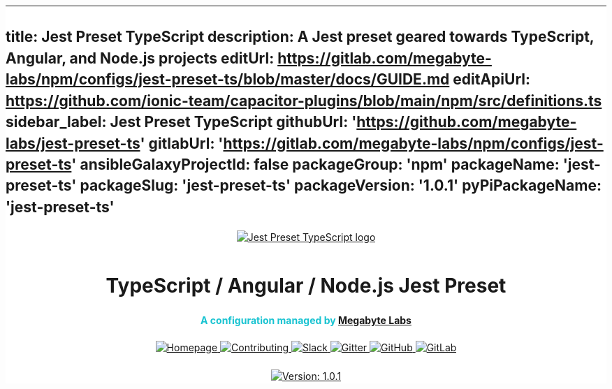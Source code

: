 ***

title: Jest Preset TypeScript
description: A Jest preset geared towards TypeScript, Angular, and Node.js projects
editUrl: <https://gitlab.com/megabyte-labs/npm/configs/jest-preset-ts/blob/master/docs/GUIDE.md>
editApiUrl: <https://github.com/ionic-team/capacitor-plugins/blob/main/npm/src/definitions.ts>
sidebar\_label: Jest Preset TypeScript
githubUrl: 'https://github.com/megabyte-labs/jest-preset-ts'
gitlabUrl: 'https://gitlab.com/megabyte-labs/npm/configs/jest-preset-ts'
ansibleGalaxyProjectId: false
packageGroup: 'npm'
packageName: 'jest-preset-ts'
packageSlug: 'jest-preset-ts'
packageVersion: '1.0.1'
pyPiPackageName: 'jest-preset-ts'
---------------------------------

<div align="center">
  <center>
    <a href="https://github.com/megabyte-labs/jest-preset-ts">
      <img width="148" height="148" alt="Jest Preset TypeScript logo" src="https://gitlab.com/megabyte-labs/npm/configs/jest-preset-ts/-/raw/master/logo.png" />
    </a>
  </center>
</div>
<div align="center">
  <center><h1 align="center"><i></i>TypeScript / Angular / Node.js Jest Preset<i></i></h1></center>
  <center><h4 style="color: #18c3d1;">A configuration managed by <a href="https://megabyte.space" target="_blank">Megabyte Labs</a></h4><i></i></center>
</div>

<div align="center">
  <a href="https://megabyte.space" title="Megabyte Labs homepage" target="_blank">
    <img alt="Homepage" src="https://img.shields.io/website?down_color=%23FF4136&down_message=Down&label=Homepage&logo=home-assistant&logoColor=white&up_color=%232ECC40&up_message=Up&url=https%3A%2F%2Fmegabyte.space&style=for-the-badge" />
  </a>
  <a href="https://github.com/megabyte-labs/jest-preset-ts/blob/master/docs/CONTRIBUTING.md" title="Learn about contributing" target="_blank">
    <img alt="Contributing" src="https://img.shields.io/badge/Contributing-Guide-0074D9?logo=github-sponsors&logoColor=white&style=for-the-badge" />
  </a>
  <a href="https://app.slack.com/client/T01ABCG4NK1/C01NN74H0LW/details/" title="Chat with us on Slack" target="_blank">
    <img alt="Slack" src="https://img.shields.io/badge/Slack-Chat-e01e5a?logo=slack&logoColor=white&style=for-the-badge" />
  </a>
  <a href="https://gitter.im/megabyte-labs/community" title="Chat with the community on Gitter" target="_blank">
    <img alt="Gitter" src="https://img.shields.io/gitter/room/megabyte-labs/community?logo=gitter&logoColor=white&style=for-the-badge" />
  </a>
  <a href="https://github.com/megabyte-labs/jest-preset-ts" title="GitHub mirror" target="_blank">
    <img alt="GitHub" src="https://img.shields.io/badge/Mirror-GitHub-333333?logo=github&style=for-the-badge" />
  </a>
  <a href="https://gitlab.com/megabyte-labs/npm/configs/jest-preset-ts" title="GitLab repository" target="_blank">
    <img alt="GitLab" src="https://img.shields.io/badge/Repo-GitLab-fc6d26?logo=data:image/png;base64,iVBORw0KGgoAAAANSUhEUgAAACAAAAAgAQMAAABJtOi3AAAABlBMVEUAAAD///+l2Z/dAAAAAXRSTlMAQObYZgAAAHJJREFUCNdNxKENwzAQQNEfWU1ZPUF1cxR5lYxQqQMkLEsUdIxCM7PMkMgLGB6wopxkYvAeI0xdHkqXgCLL0Beiqy2CmUIdeYs+WioqVF9C6/RlZvblRNZD8etRuKe843KKkBPw2azX13r+rdvPctEaFi4NVzAN2FhJMQAAAABJRU5ErkJggg==&style=for-the-badge" />
  </a>
</div>
<br/>
<div align="center">
  <a href="https://www.npmjs.com/package/jest-preset-ts" title="Version 1.0.1" target="_blank">
    <img alt="Version: 1.0.1" src="https://img.shields.io/badge/version-1.0.1-blue.svg?cacheSeconds=2592000&logo=data:image/png;base64,iVBORw0KGgoAAAANSUhEUgAAACAAAAAgAQMAAABJtOi3AAAABlBMVEUAAAD///+l2Z/dAAAAAXRSTlMAQObYZgAAACNJREFUCNdjIACY//+BEp9hhM3hAzYQwoBIAqEDYQrCZLwAAGlFKxU1nF9cAAAAAElFTkSuQmCC&style=flat-square" />
  </a>